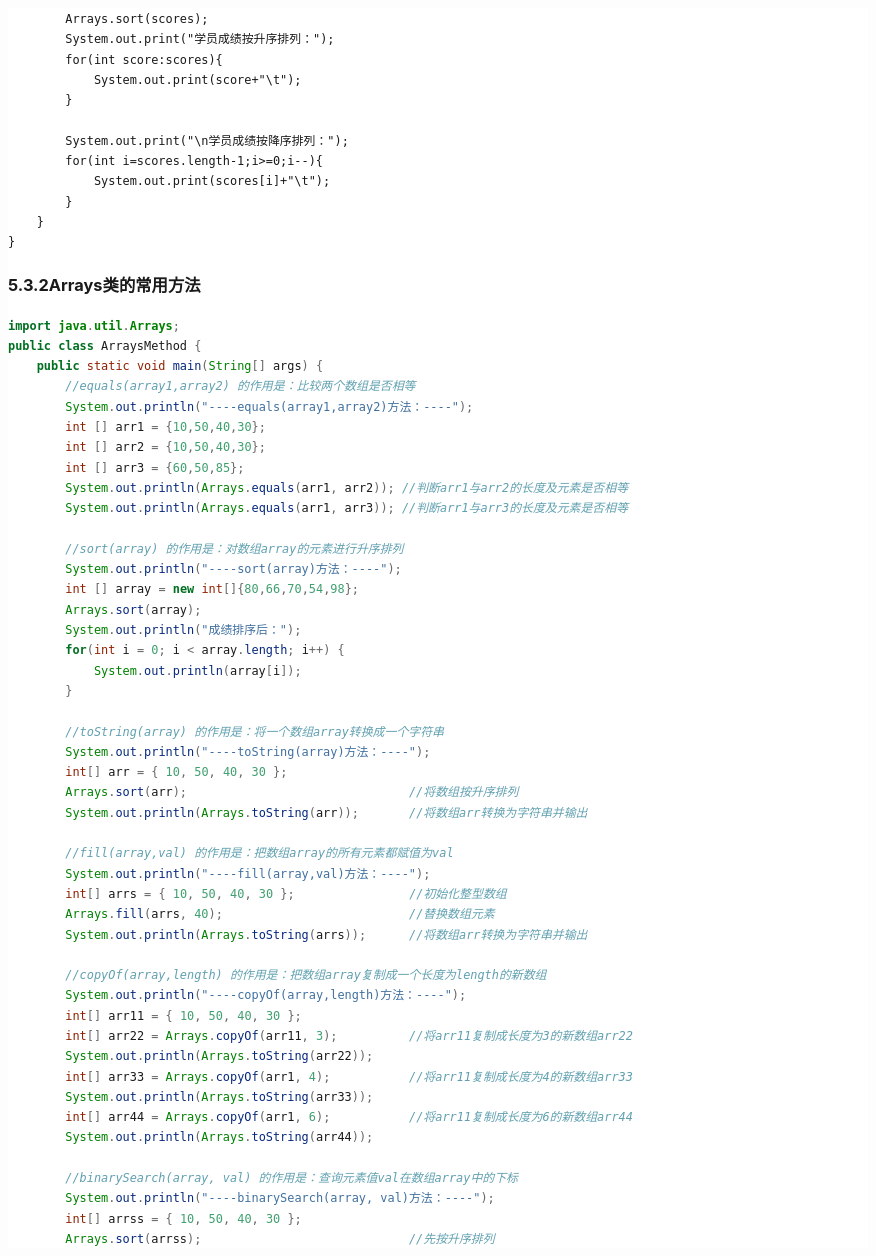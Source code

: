 ```
		Arrays.sort(scores);
		System.out.print("学员成绩按升序排列：");
		for(int score:scores){
			System.out.print(score+"\t");
		}
		
		System.out.print("\n学员成绩按降序排列：");
		for(int i=scores.length-1;i>=0;i--){
			System.out.print(scores[i]+"\t");
		}
	}
}
```

### **5.3.2Arrays类的常用方法**

```java
import java.util.Arrays;
public class ArraysMethod {
	public static void main(String[] args) {
		//equals(array1,array2) 的作用是：比较两个数组是否相等
		System.out.println("----equals(array1,array2)方法：----");
		int [] arr1 = {10,50,40,30};
		int [] arr2 = {10,50,40,30};
		int [] arr3 = {60,50,85};
		System.out.println(Arrays.equals(arr1, arr2)); //判断arr1与arr2的长度及元素是否相等
		System.out.println(Arrays.equals(arr1, arr3)); //判断arr1与arr3的长度及元素是否相等

		//sort(array) 的作用是：对数组array的元素进行升序排列
		System.out.println("----sort(array)方法：----");
		int [] array = new int[]{80,66,70,54,98};
		Arrays.sort(array);
		System.out.println("成绩排序后：");
		for(int i = 0; i < array.length; i++) {
			System.out.println(array[i]);
		}

		//toString(array) 的作用是：将一个数组array转换成一个字符串
		System.out.println("----toString(array)方法：----");
		int[] arr = { 10, 50, 40, 30 };
		Arrays.sort(arr); 								//将数组按升序排列
		System.out.println(Arrays.toString(arr)); 		//将数组arr转换为字符串并输出

		//fill(array,val) 的作用是：把数组array的所有元素都赋值为val
		System.out.println("----fill(array,val)方法：----");
		int[] arrs = { 10, 50, 40, 30 }; 				//初始化整型数组
		Arrays.fill(arrs, 40); 							//替换数组元素
		System.out.println(Arrays.toString(arrs)); 		//将数组arr转换为字符串并输出

		//copyOf(array,length) 的作用是：把数组array复制成一个长度为length的新数组
		System.out.println("----copyOf(array,length)方法：----");
		int[] arr11 = { 10, 50, 40, 30 };
		int[] arr22 = Arrays.copyOf(arr11, 3); 			//将arr11复制成长度为3的新数组arr22
		System.out.println(Arrays.toString(arr22));
		int[] arr33 = Arrays.copyOf(arr1, 4); 			//将arr11复制成长度为4的新数组arr33
		System.out.println(Arrays.toString(arr33));
		int[] arr44 = Arrays.copyOf(arr1, 6); 			//将arr11复制成长度为6的新数组arr44
		System.out.println(Arrays.toString(arr44));

		//binarySearch(array, val) 的作用是：查询元素值val在数组array中的下标
		System.out.println("----binarySearch(array, val)方法：----");
		int[] arrss = { 10, 50, 40, 30 };
		Arrays.sort(arrss); 							//先按升序排列
```